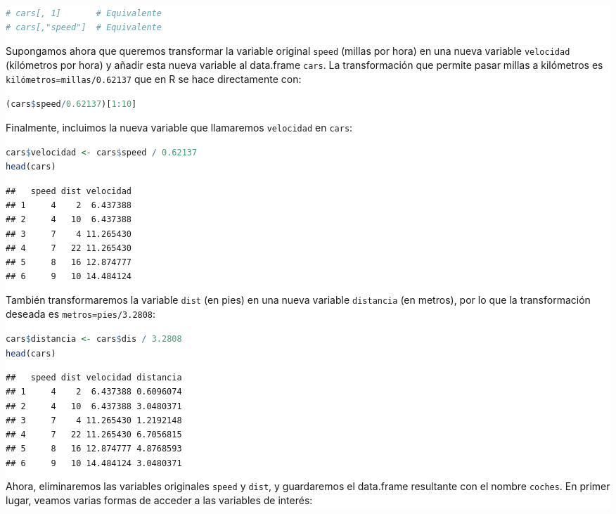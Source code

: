 ``` r
# cars[, 1]       # Equivalente
# cars[,"speed"]  # Equivalente
```

Supongamos ahora que queremos transformar la variable original `speed`
(millas por hora) en una nueva variable `velocidad` (kilómetros por
hora) y añadir esta nueva variable al data.frame `cars`.
La transformación que permite pasar millas a kilómetros es
`kilómetros=millas/0.62137` que en R se hace directamente con:


``` r
(cars$speed/0.62137)[1:10]
```

 Finalmente, incluimos la nueva variable que llamaremos
`velocidad` en `cars`:

``` r
cars$velocidad <- cars$speed / 0.62137
head(cars)
```

```
##   speed dist velocidad
## 1     4    2  6.437388
## 2     4   10  6.437388
## 3     7    4 11.265430
## 4     7   22 11.265430
## 5     8   16 12.874777
## 6     9   10 14.484124
```

También transformaremos la variable `dist` (en pies) en una nueva
variable `distancia` (en metros), por lo que la transformación deseada es
`metros=pies/3.2808`:


``` r
cars$distancia <- cars$dis / 3.2808
head(cars)
```

```
##   speed dist velocidad distancia
## 1     4    2  6.437388 0.6096074
## 2     4   10  6.437388 3.0480371
## 3     7    4 11.265430 1.2192148
## 4     7   22 11.265430 6.7056815
## 5     8   16 12.874777 4.8768593
## 6     9   10 14.484124 3.0480371
```

 Ahora, eliminaremos las variables originales `speed` y
`dist`, y guardaremos el data.frame resultante con el nombre `coches`.
En primer lugar, veamos varias formas de acceder a las variables de
interés:
